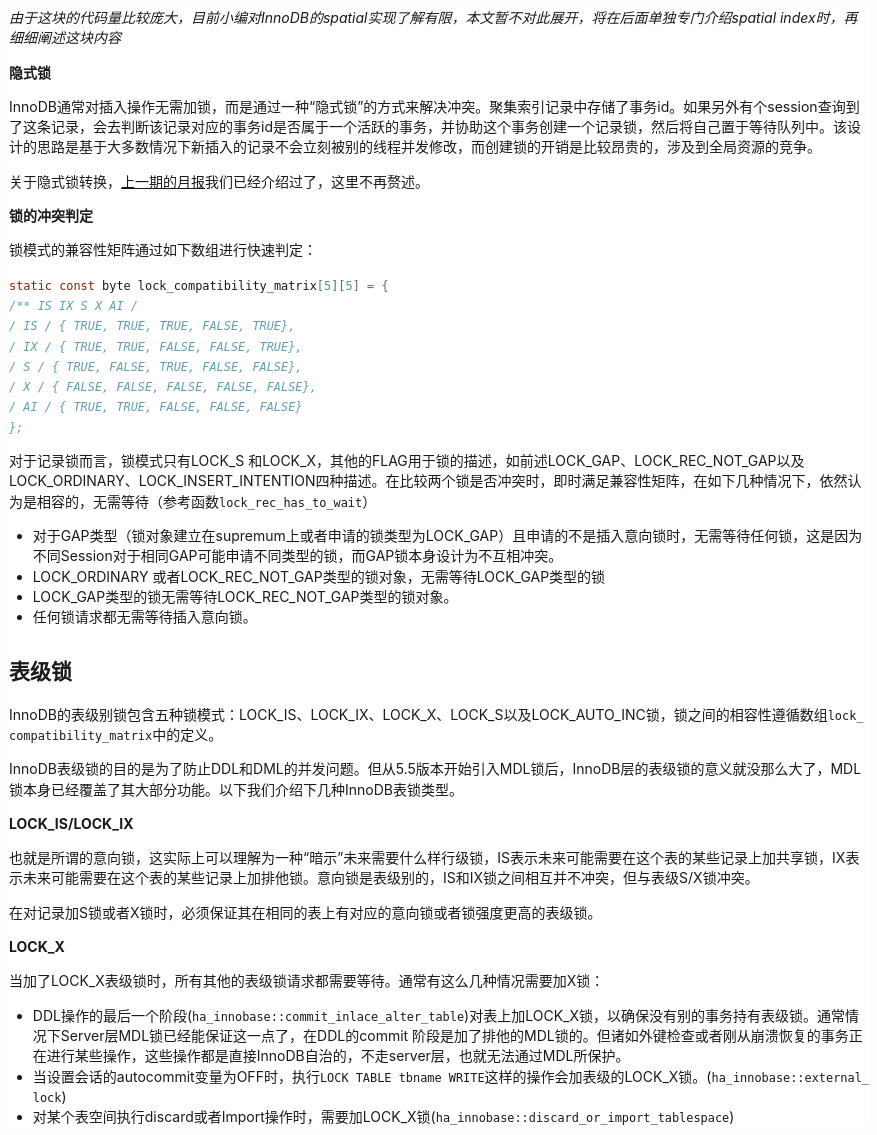 *由于这块的代码量比较庞大，目前小编对InnoDB的spatial实现了解有限，本文暂不对此展开，将在后面单独专门介绍spatial index时，再细细阐述这块内容*

**隐式锁**

InnoDB通常对插入操作无需加锁，而是通过一种“隐式锁”的方式来解决冲突。聚集索引记录中存储了事务id。如果另外有个session查询到了这条记录，会去判断该记录对应的事务id是否属于一个活跃的事务，并协助这个事务创建一个记录锁，然后将自己置于等待队列中。该设计的思路是基于大多数情况下新插入的记录不会立刻被别的线程并发修改，而创建锁的开销是比较昂贵的，涉及到全局资源的竞争。

关于隐式锁转换，[上一期的月报](http://mysql.taobao.org/monthly/2015/12/01/)我们已经介绍过了，这里不再赘述。

**锁的冲突判定**

锁模式的兼容性矩阵通过如下数组进行快速判定：

```c
static const byte lock_compatibility_matrix[5][5] = {
/** IS IX S X AI /
/ IS / { TRUE, TRUE, TRUE, FALSE, TRUE},
/ IX / { TRUE, TRUE, FALSE, FALSE, TRUE},
/ S / { TRUE, FALSE, TRUE, FALSE, FALSE},
/ X / { FALSE, FALSE, FALSE, FALSE, FALSE},
/ AI / { TRUE, TRUE, FALSE, FALSE, FALSE}
};
```

对于记录锁而言，锁模式只有LOCK_S 和LOCK_X，其他的FLAG用于锁的描述，如前述LOCK_GAP、LOCK_REC_NOT_GAP以及LOCK_ORDINARY、LOCK_INSERT_INTENTION四种描述。在比较两个锁是否冲突时，即时满足兼容性矩阵，在如下几种情况下，依然认为是相容的，无需等待（参考函数`lock_rec_has_to_wait`）

* 对于GAP类型（锁对象建立在supremum上或者申请的锁类型为LOCK_GAP）且申请的不是插入意向锁时，无需等待任何锁，这是因为不同Session对于相同GAP可能申请不同类型的锁，而GAP锁本身设计为不互相冲突。
* LOCK_ORDINARY 或者LOCK_REC_NOT_GAP类型的锁对象，无需等待LOCK_GAP类型的锁
* LOCK_GAP类型的锁无需等待LOCK_REC_NOT_GAP类型的锁对象。
* 任何锁请求都无需等待插入意向锁。

## 表级锁

InnoDB的表级别锁包含五种锁模式：LOCK_IS、LOCK_IX、LOCK_X、LOCK_S以及LOCK_AUTO_INC锁，锁之间的相容性遵循数组`lock_compatibility_matrix`中的定义。

InnoDB表级锁的目的是为了防止DDL和DML的并发问题。但从5.5版本开始引入MDL锁后，InnoDB层的表级锁的意义就没那么大了，MDL锁本身已经覆盖了其大部分功能。以下我们介绍下几种InnoDB表锁类型。

**LOCK_IS/LOCK_IX**

也就是所谓的意向锁，这实际上可以理解为一种“暗示”未来需要什么样行级锁，IS表示未来可能需要在这个表的某些记录上加共享锁，IX表示未来可能需要在这个表的某些记录上加排他锁。意向锁是表级别的，IS和IX锁之间相互并不冲突，但与表级S/X锁冲突。

在对记录加S锁或者X锁时，必须保证其在相同的表上有对应的意向锁或者锁强度更高的表级锁。

**LOCK_X**

当加了LOCK_X表级锁时，所有其他的表级锁请求都需要等待。通常有这么几种情况需要加X锁：

* DDL操作的最后一个阶段(`ha_innobase::commit_inlace_alter_table`)对表上加LOCK_X锁，以确保没有别的事务持有表级锁。通常情况下Server层MDL锁已经能保证这一点了，在DDL的commit 阶段是加了排他的MDL锁的。但诸如外键检查或者刚从崩溃恢复的事务正在进行某些操作，这些操作都是直接InnoDB自治的，不走server层，也就无法通过MDL所保护。
* 当设置会话的autocommit变量为OFF时，执行`LOCK TABLE tbname WRITE`这样的操作会加表级的LOCK_X锁。(`ha_innobase::external_lock`)
* 对某个表空间执行discard或者Import操作时，需要加LOCK_X锁(`ha_innobase::discard_or_import_tablespace`)
